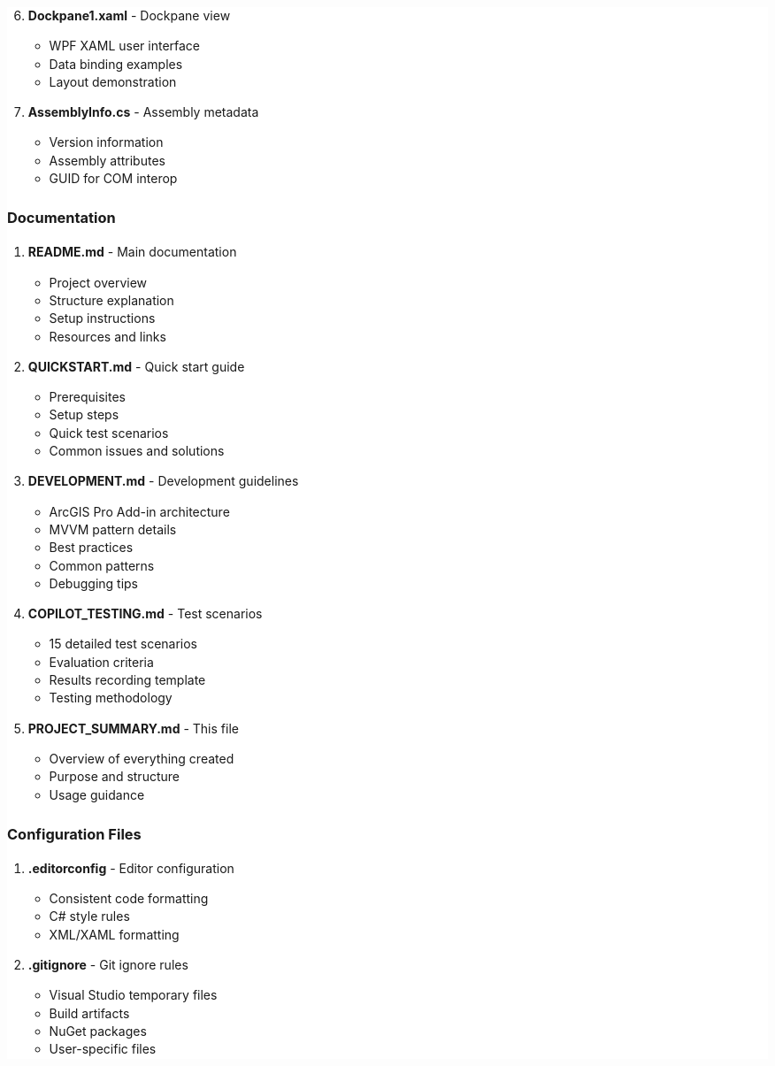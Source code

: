 6. **Dockpane1.xaml** - Dockpane view
   - WPF XAML user interface
   - Data binding examples
   - Layout demonstration

7. **AssemblyInfo.cs** - Assembly metadata
   - Version information
   - Assembly attributes
   - GUID for COM interop

### Documentation

1. **README.md** - Main documentation
   - Project overview
   - Structure explanation
   - Setup instructions
   - Resources and links

2. **QUICKSTART.md** - Quick start guide
   - Prerequisites
   - Setup steps
   - Quick test scenarios
   - Common issues and solutions

3. **DEVELOPMENT.md** - Development guidelines
   - ArcGIS Pro Add-in architecture
   - MVVM pattern details
   - Best practices
   - Common patterns
   - Debugging tips

4. **COPILOT_TESTING.md** - Test scenarios
   - 15 detailed test scenarios
   - Evaluation criteria
   - Results recording template
   - Testing methodology

5. **PROJECT_SUMMARY.md** - This file
   - Overview of everything created
   - Purpose and structure
   - Usage guidance

### Configuration Files

1. **.editorconfig** - Editor configuration
   - Consistent code formatting
   - C# style rules
   - XML/XAML formatting

2. **.gitignore** - Git ignore rules
   - Visual Studio temporary files
   - Build artifacts
   - NuGet packages
   - User-specific files

